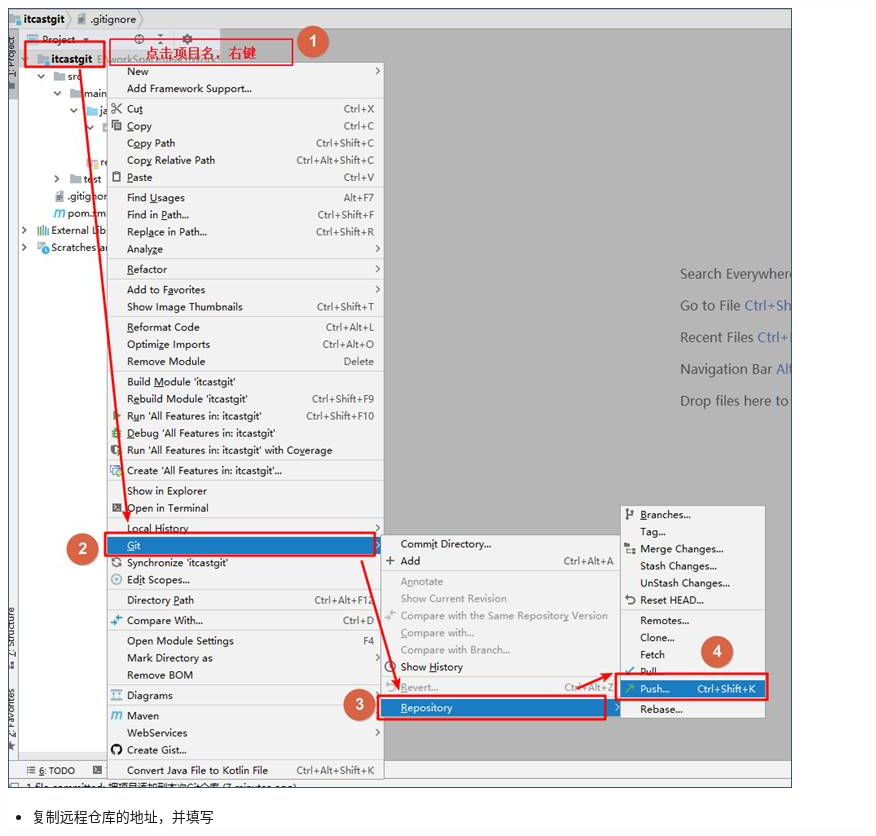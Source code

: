   ![img](https://raw.githubusercontent.com/Kid-On-The-Road/Resources/main/笔记图片/GIT/clip_image462.jpg)

+ 复制远程仓库的地址，并填写
